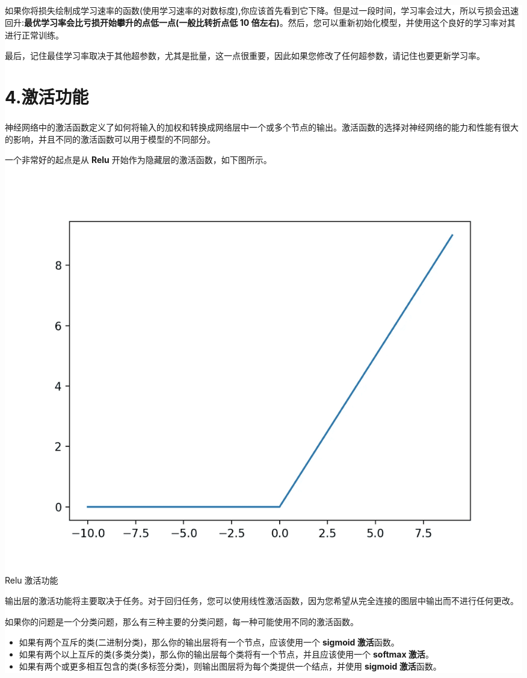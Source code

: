 如果你将损失绘制成学习速率的函数(使用学习速率的对数标度),你应该首先看到它下降。但是过一段时间，学习率会过大，所以亏损会迅速回升:**最优学习率会比亏损开始攀升的点低一点(一般比转折点低 10 倍左右)**。然后，您可以重新初始化模型，并使用这个良好的学习率对其进行正常训练。

最后，记住最佳学习率取决于其他超参数，尤其是批量，这一点很重要，因此如果您修改了任何超参数，请记住也要更新学习率。

# 4.激活功能

神经网络中的激活函数定义了如何将输入的加权和转换成网络层中一个或多个节点的输出。激活函数的选择对神经网络的能力和性能有很大的影响，并且不同的激活函数可以用于模型的不同部分。

一个非常好的起点是从 **Relu** 开始作为隐藏层的激活函数，如下图所示。

![](img/510f52376a1e5af5bc716b4e49ec207b.png)

Relu 激活功能

输出层的激活功能将主要取决于任务。对于回归任务，您可以使用线性激活函数，因为您希望从完全连接的图层中输出而不进行任何更改。

如果你的问题是一个分类问题，那么有三种主要的分类问题，每一种可能使用不同的激活函数。

*   如果有两个互斥的类(二进制分类)，那么你的输出层将有一个节点，应该使用一个 **sigmoid 激活**函数。
*   如果有两个以上互斥的类(多类分类)，那么你的输出层每个类将有一个节点，并且应该使用一个 **softmax 激活**。
*   如果有两个或更多相互包含的类(多标签分类)，则输出图层将为每个类提供一个结点，并使用 **sigmoid 激活**函数。
